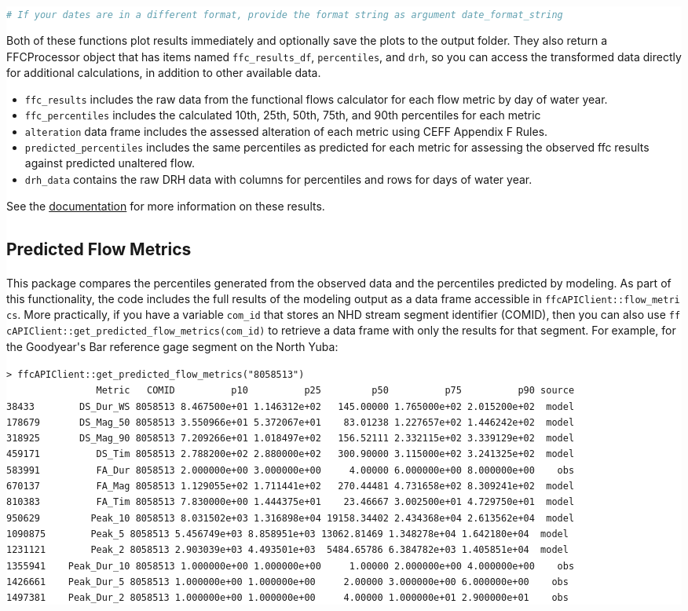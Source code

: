 ```r
# If your dates are in a different format, provide the format string as argument date_format_string

```
Both of these functions plot results immediately and optionally save the plots to the output folder. They
also return a FFCProcessor object that has items named `ffc_results_df`, `percentiles`, and `drh`, so you can access the transformed
data directly for additional calculations, in addition to other available data.
* `ffc_results` includes the raw data from the functional flows calculator for each flow metric by 
   day of water year. 
* `ffc_percentiles` includes the calculated 10th, 25th, 50th, 75th, and 90th percentiles for each metric
* `alteration` data frame includes the assessed alteration of each metric using CEFF Appendix F Rules.
* `predicted_percentiles` includes the same percentiles as predicted for each metric for assessing the observed ffc
    results against predicted unaltered flow.
* `drh_data` contains the raw DRH data with columns for percentiles and rows for days of water year.

See the [documentation](#documentation) for more information on these results.

## Predicted Flow Metrics
This package compares the percentiles generated from the observed data
and the percentiles predicted by modeling. As part of this functionality, the code includes the full results
of the modeling output as a data frame accessible in `ffcAPIClient::flow_metrics`. More practically,
if you have a variable `com_id` that stores an NHD stream segment identifier (COMID), then you
can also use `ffcAPIClient::get_predicted_flow_metrics(com_id)` to retrieve a data frame with
only the results for that segment. For example, for the Goodyear's Bar reference gage
segment on the North Yuba:
```
> ffcAPIClient::get_predicted_flow_metrics("8058513")
                Metric   COMID          p10          p25         p50          p75          p90 source
38433        DS_Dur_WS 8058513 8.467500e+01 1.146312e+02   145.00000 1.765000e+02 2.015200e+02  model
178679       DS_Mag_50 8058513 3.550966e+01 5.372067e+01    83.01238 1.227657e+02 1.446242e+02  model
318925       DS_Mag_90 8058513 7.209266e+01 1.018497e+02   156.52111 2.332115e+02 3.339129e+02  model
459171          DS_Tim 8058513 2.788200e+02 2.880000e+02   300.90000 3.115000e+02 3.241325e+02  model
583991          FA_Dur 8058513 2.000000e+00 3.000000e+00     4.00000 6.000000e+00 8.000000e+00    obs
670137          FA_Mag 8058513 1.129055e+02 1.711441e+02   270.44481 4.731658e+02 8.309241e+02  model
810383          FA_Tim 8058513 7.830000e+00 1.444375e+01    23.46667 3.002500e+01 4.729750e+01  model
950629         Peak_10 8058513 8.031502e+03 1.316898e+04 19158.34402 2.434368e+04 2.613562e+04  model
1090875        Peak_5 8058513 5.456749e+03 8.858951e+03 13062.81469 1.348278e+04 1.642180e+04  model
1231121        Peak_2 8058513 2.903039e+03 4.493501e+03  5484.65786 6.384782e+03 1.405851e+04  model
1355941    Peak_Dur_10 8058513 1.000000e+00 1.000000e+00     1.00000 2.000000e+00 4.000000e+00    obs
1426661    Peak_Dur_5 8058513 1.000000e+00 1.000000e+00     2.00000 3.000000e+00 6.000000e+00    obs
1497381    Peak_Dur_2 8058513 1.000000e+00 1.000000e+00     4.00000 1.000000e+01 2.900000e+01    obs
```